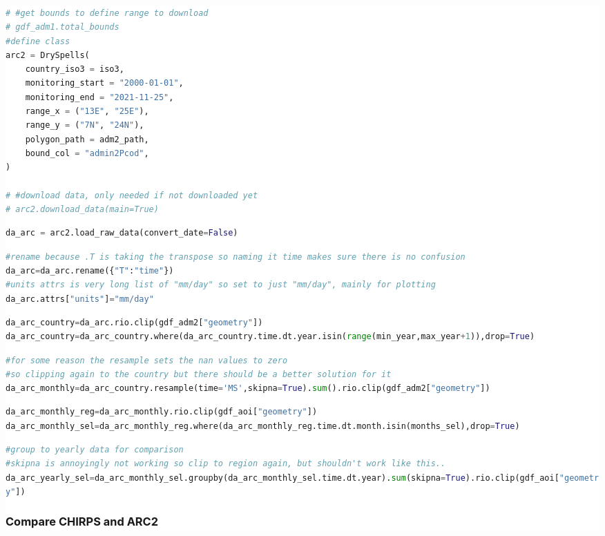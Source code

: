 ```python
# #get bounds to define range to download
# gdf_adm1.total_bounds
#define class
arc2 = DrySpells(
    country_iso3 = iso3,
    monitoring_start = "2000-01-01",
    monitoring_end = "2021-11-25",
    range_x = ("13E", "25E"),
    range_y = ("7N", "24N"),
    polygon_path = adm2_path,
    bound_col = "admin2Pcod",
)

# #download data, only needed if not downloaded yet
# arc2.download_data(main=True)
```

```python
da_arc = arc2.load_raw_data(convert_date=False)
```

```python
#rename because .T is taking the transpose so naming it time makes sure there is no confusion
da_arc=da_arc.rename({"T":"time"})
#units attrs is very long list of "mm/day" so set to just "mm/day", mainly for plotting
da_arc.attrs["units"]="mm/day"
```

```python
da_arc_country=da_arc.rio.clip(gdf_adm2["geometry"])
da_arc_country=da_arc_country.where(da_arc_country.time.dt.year.isin(range(min_year,max_year+1)),drop=True)
```

```python
#for some reason the resample sets the nan values to zero
#so clipping again to the country but there should be a better solution for it
da_arc_monthly=da_arc_country.resample(time='MS',skipna=True).sum().rio.clip(gdf_adm2["geometry"])
```

```python
da_arc_monthly_reg=da_arc_monthly.rio.clip(gdf_aoi["geometry"])
da_arc_monthly_sel=da_arc_monthly_reg.where(da_arc_monthly_reg.time.dt.month.isin(months_sel),drop=True)
```

```python
#group to yearly data for comparison
#skipna is annoyingly not working so clip to region again, but shouldn't work like this.. 
da_arc_yearly_sel=da_arc_monthly_sel.groupby(da_arc_monthly_sel.time.dt.year).sum(skipna=True).rio.clip(gdf_aoi["geometry"])
```

### Compare CHIRPS and ARC2

